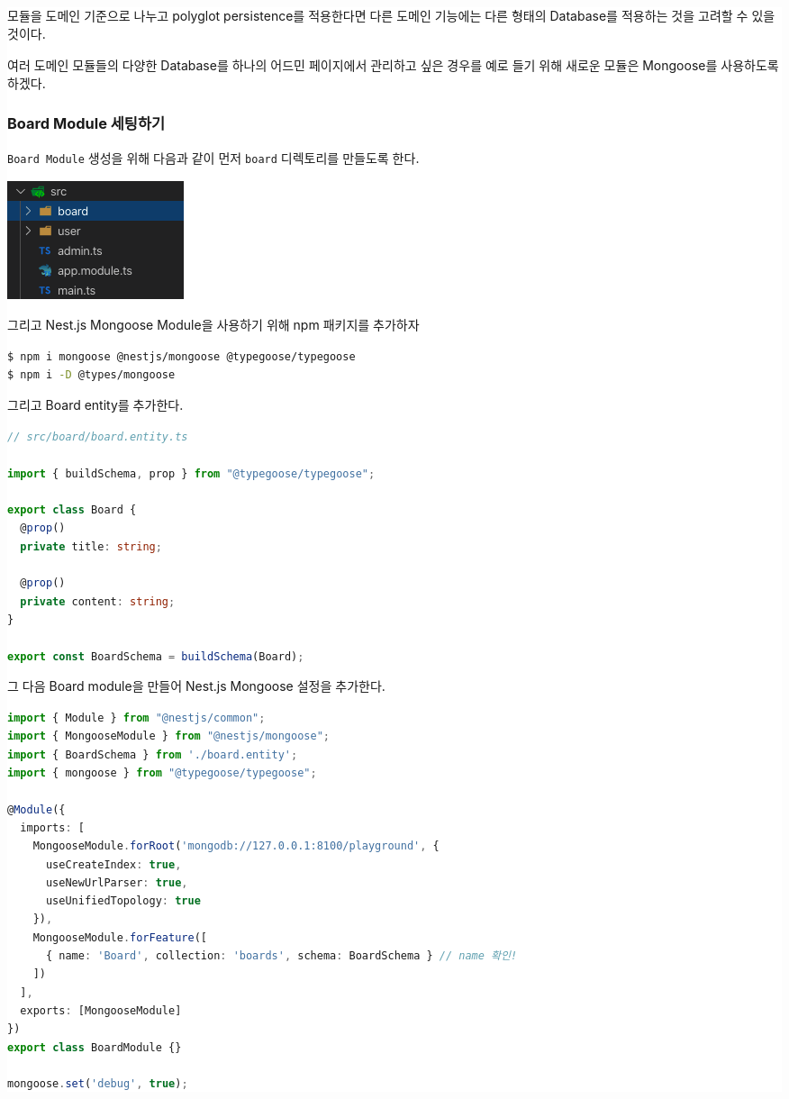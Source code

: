 모듈을 도메인 기준으로 나누고 polyglot persistence를 적용한다면 다른 도메인 기능에는 다른 형태의 Database를 적용하는 것을 고려할 수 있을 것이다.

여러 도메인 모듈들의 다양한 Database를 하나의 어드민 페이지에서 관리하고 싶은 경우를 예로 들기 위해 새로운 모듈은 Mongoose를 사용하도록 하겠다.

### Board Module 세팅하기

`Board Module` 생성을 위해 다음과 같이 먼저 `board` 디렉토리를 만들도록 한다.

![](./images/nestjs-admin-bro-09.png)

그리고 Nest.js Mongoose Module을 사용하기 위해 npm 패키지를 추가하자

```bash
$ npm i mongoose @nestjs/mongoose @typegoose/typegoose
$ npm i -D @types/mongoose
```

그리고 Board entity를 추가한다.

```ts
// src/board/board.entity.ts

import { buildSchema, prop } from "@typegoose/typegoose";

export class Board {
  @prop()
  private title: string;

  @prop()
  private content: string;
}

export const BoardSchema = buildSchema(Board);
```

그 다음 Board module을 만들어 Nest.js Mongoose 설정을 추가한다.

```ts
import { Module } from "@nestjs/common";
import { MongooseModule } from "@nestjs/mongoose";
import { BoardSchema } from './board.entity';
import { mongoose } from "@typegoose/typegoose";

@Module({
  imports: [
    MongooseModule.forRoot('mongodb://127.0.0.1:8100/playground', {
      useCreateIndex: true,
      useNewUrlParser: true,
      useUnifiedTopology: true
    }),
    MongooseModule.forFeature([
      { name: 'Board', collection: 'boards', schema: BoardSchema } // name 확인!
    ])
  ],
  exports: [MongooseModule]
})
export class BoardModule {}

mongoose.set('debug', true);
```
